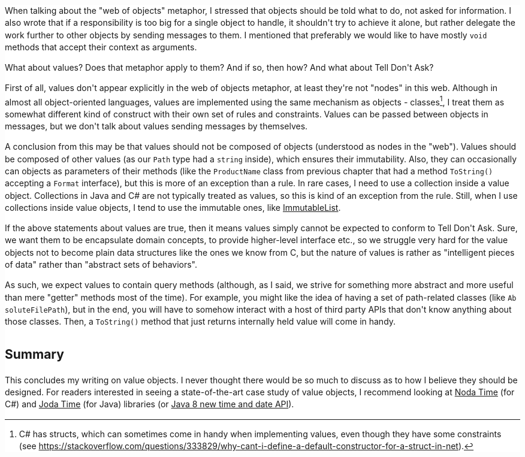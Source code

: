When talking about the "web of objects" metaphor, I stressed that objects should be told what to do, not asked for information. I also wrote that if a responsibility is too big for a single object to handle, it shouldn't try to achieve it alone, but rather delegate the work further to other objects by sending messages to them. I mentioned that preferably we would like to have mostly `void` methods that accept their context as arguments.

What about values? Does that metaphor apply to them? And if so, then how? And what about Tell Don't Ask?

First of all, values don't appear explicitly in the web of objects metaphor, at least they're not "nodes" in this web. Although in almost all object-oriented languages, values are implemented using the same mechanism as objects - classes[^csharpstructs], I treat them as somewhat different kind of construct with their own set of rules and constraints. Values can be passed between objects in messages, but we don't talk about values sending messages by themselves.

A conclusion from this may be that values should not be composed of objects (understood as nodes in the "web"). Values should be composed of other values (as our `Path` type had a `string` inside), which ensures their immutability. Also, they can occasionally can objects as parameters of their methods (like the `ProductName` class from previous chapter that had a method `ToString()` accepting a `Format` interface), but this is more of an exception than a rule. In rare cases, I need to use a collection inside a value object. Collections in Java and C# are not typically treated as values, so this is kind of an exception from the rule. Still, when I use collections inside value objects, I tend to use the immutable ones, like [ImmutableList](https://msdn.microsoft.com/en-us/library/dn467185(v=vs.111).aspx).

If the above statements about values are true, then it means values simply cannot be expected to conform to Tell Don't Ask. Sure, we want them to be encapsulate domain concepts, to provide higher-level interface etc., so we struggle very hard for the value objects not to become plain data structures like the ones we know from C, but the nature of values is rather as "intelligent pieces of data" rather than "abstract sets of behaviors".

As such, we expect values to contain query methods (although, as I said, we strive for something more abstract and more useful than mere "getter" methods most of the time). For example, you might like the idea of having a set of path-related classes (like `AbsoluteFilePath`), but in the end, you will have to somehow interact with a host of third party APIs that don't know anything about those classes. Then, a `ToString()` method that just returns internally held value will come in handy.

## Summary

This concludes my writing on value objects. I never thought there would be so much to discuss as to how I believe they should be designed. For readers interested in seeing a state-of-the-art case study of value objects, I recommend looking at [Noda Time](https://nodatime.org/) (for C#) and [Joda Time](http://www.joda.org/joda-time/) (for Java) libraries (or [Java 8 new time and date API](http://www.oracle.com/technetwork/articles/java/jf14-date-time-2125367.html)).

[^functionallanguages]: This is one of the reasons why functional languages, where data is immutable by default, gain a lot of attention in domains where doing many things in parallel is necessary.

[^wecoulduseextensionmethods]: I could use extension methods to make the example even more idiomatic, e.g. to be able to write `5.Dollars()`, but I don't want to go to far in the land of idioms specific to any language, because my goal is an audience wider than just C# programmers.  

[^atmafilesystem]: this example uses a library called Atma Filesystem: https://www.nuget.org/packages/AtmaFilesystem/

[^atmafilesystem2]: for reference, please take a look at https://www.nuget.org/packages/AtmaFilesystem/

[^tddbyexample]: This example is loosely based on Kent Beck's book Test-Driven Development By Example.

[^csharpstructs]: C# has structs, which can sometimes come in handy when implementing values, even though they have some constraints (see https://stackoverflow.com/questions/333829/why-cant-i-define-a-default-constructor-for-a-struct-in-net).

[^naivemoneyexample]: I am aware that this example looks a bit naive - after all, adding money in several currencies would imply they need to be converted to a single currency and the exchange rates would then apply, which could make us lose money. Kent Beck acknowledged and solved this problem in his book Test-Driven Development By Example - be sure to take a look what he came up with if you're interested. 

[^javahaspath]: This is what Java did. I don't declare that Java designers made a bad decision - a single `Path` class is probably much more versatile. The only thing I'm saying is that this design is not optimal for our particular scenario. 

[^dateoptimization]: Unless Java optimizes it somehow, e.g. by using copy-on-write approach.

[^pathscomplex]: frankly, as in the case of money, the vision of paths I described here is a bit naive. Still, this naive view may be all what we need in our particular case.

[^aliasingbug]: This is sometimes called "aliasing bug": https://martinfowler.com/bliki/AliasingBug.html
